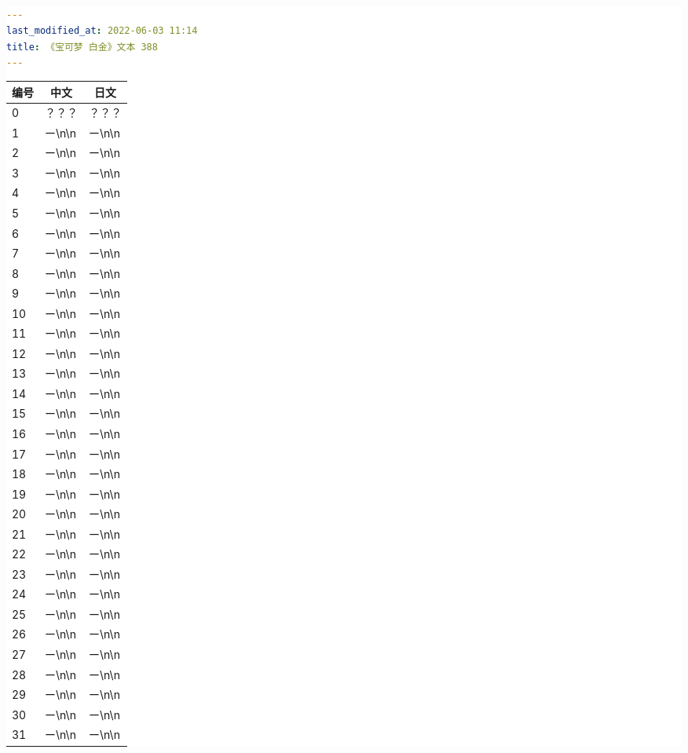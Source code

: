 ```yaml
---
last_modified_at: 2022-06-03 11:14
title: 《宝可梦 白金》文本 388
---
```

| 编号 | 中文 | 日文 |
| ---- | ---- | ---- |
| 0 | ？？？ | ？？？ |
| 1 | ー\n\n | ー\n\n |
| 2 | ー\n\n | ー\n\n |
| 3 | ー\n\n | ー\n\n |
| 4 | ー\n\n | ー\n\n |
| 5 | ー\n\n | ー\n\n |
| 6 | ー\n\n | ー\n\n |
| 7 | ー\n\n | ー\n\n |
| 8 | ー\n\n | ー\n\n |
| 9 | ー\n\n | ー\n\n |
| 10 | ー\n\n | ー\n\n |
| 11 | ー\n\n | ー\n\n |
| 12 | ー\n\n | ー\n\n |
| 13 | ー\n\n | ー\n\n |
| 14 | ー\n\n | ー\n\n |
| 15 | ー\n\n | ー\n\n |
| 16 | ー\n\n | ー\n\n |
| 17 | ー\n\n | ー\n\n |
| 18 | ー\n\n | ー\n\n |
| 19 | ー\n\n | ー\n\n |
| 20 | ー\n\n | ー\n\n |
| 21 | ー\n\n | ー\n\n |
| 22 | ー\n\n | ー\n\n |
| 23 | ー\n\n | ー\n\n |
| 24 | ー\n\n | ー\n\n |
| 25 | ー\n\n | ー\n\n |
| 26 | ー\n\n | ー\n\n |
| 27 | ー\n\n | ー\n\n |
| 28 | ー\n\n | ー\n\n |
| 29 | ー\n\n | ー\n\n |
| 30 | ー\n\n | ー\n\n |
| 31 | ー\n\n | ー\n\n |